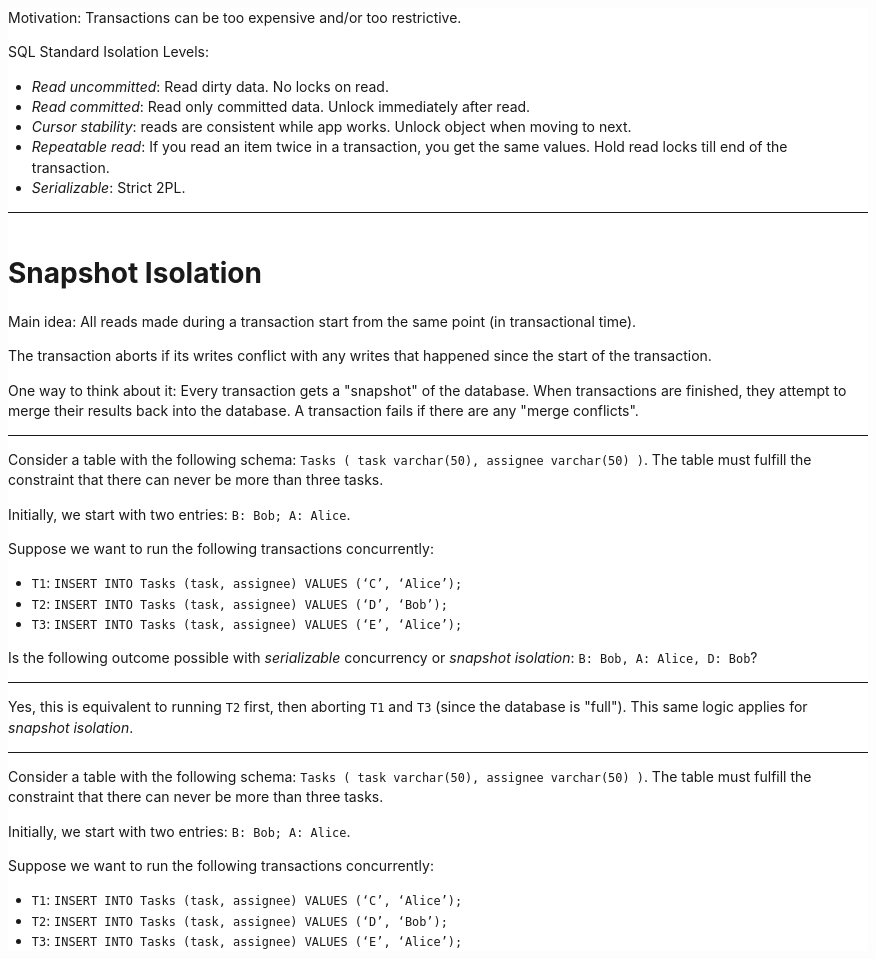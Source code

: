 Motivation: Transactions can be too expensive and/or too restrictive.

SQL Standard Isolation Levels:

* *Read uncommitted*: Read dirty data. No locks on read.
* *Read committed*: Read only committed data. Unlock immediately after read.
* *Cursor stability*: reads are consistent while app works. Unlock object when moving to next.
* *Repeatable read*: If you read an item twice in a transaction, you get the same values. Hold read locks till end of the transaction.
* *Serializable*: Strict 2PL.

---

# Snapshot Isolation

Main idea: All reads made during a transaction start from the same point (in transactional time).

The transaction aborts if its writes conflict with any writes that happened since the start of the transaction.

One way to think about it: Every transaction gets a "snapshot" of the database. When transactions are finished, they attempt to merge their results back into the database. A transaction fails if there are any "merge conflicts".

---

Consider a table with the following schema: `Tasks ( task varchar(50), assignee varchar(50) )`. The table must fulfill the constraint that there can never be more than three tasks.

Initially, we start with two entries: `B: Bob; A: Alice`.

Suppose we want to run the following transactions concurrently:

* `T1`: `INSERT INTO Tasks (task, assignee) VALUES (‘C’, ‘Alice’);`
* `T2`: `INSERT INTO Tasks (task, assignee) VALUES (‘D’, ‘Bob’);`
* `T3`: `INSERT INTO Tasks (task, assignee) VALUES (‘E’, ‘Alice’);`

Is the following outcome possible with *serializable* concurrency or *snapshot isolation*: `B: Bob, A: Alice, D: Bob`?

---

Yes, this is equivalent to running `T2` first, then aborting `T1` and `T3` (since the database is "full"). This same logic applies for *snapshot isolation*.

---

Consider a table with the following schema: `Tasks ( task varchar(50), assignee varchar(50) )`. The table must fulfill the constraint that there can never be more than three tasks.

Initially, we start with two entries: `B: Bob; A: Alice`.

Suppose we want to run the following transactions concurrently:

* `T1`: `INSERT INTO Tasks (task, assignee) VALUES (‘C’, ‘Alice’);`
* `T2`: `INSERT INTO Tasks (task, assignee) VALUES (‘D’, ‘Bob’);`
* `T3`: `INSERT INTO Tasks (task, assignee) VALUES (‘E’, ‘Alice’);`
